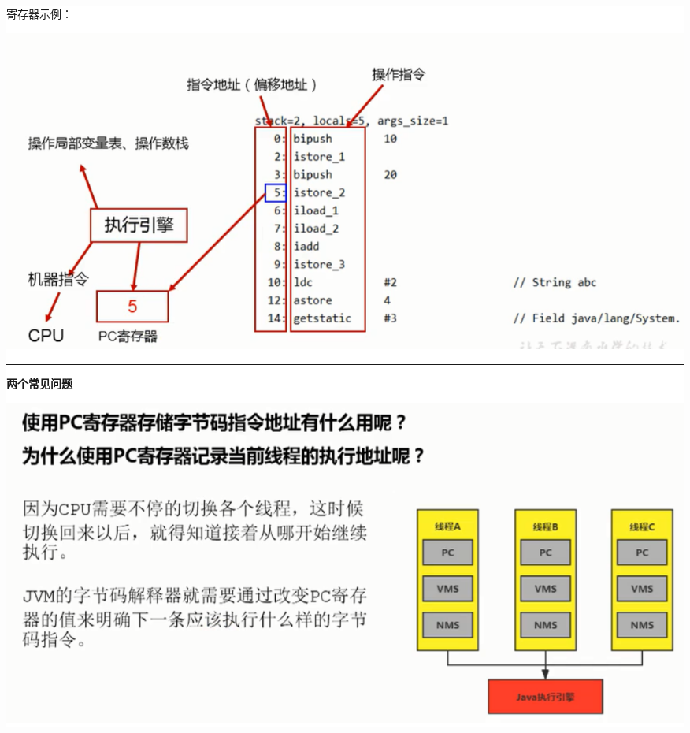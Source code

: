 寄存器示例：

![image-20210226160640231](JVMDetail.assets/image-20210226160640231.png)



-----

**两个常见问题**

![image-20210226160920973](JVMDetail.assets/image-20210226160920973.png)
